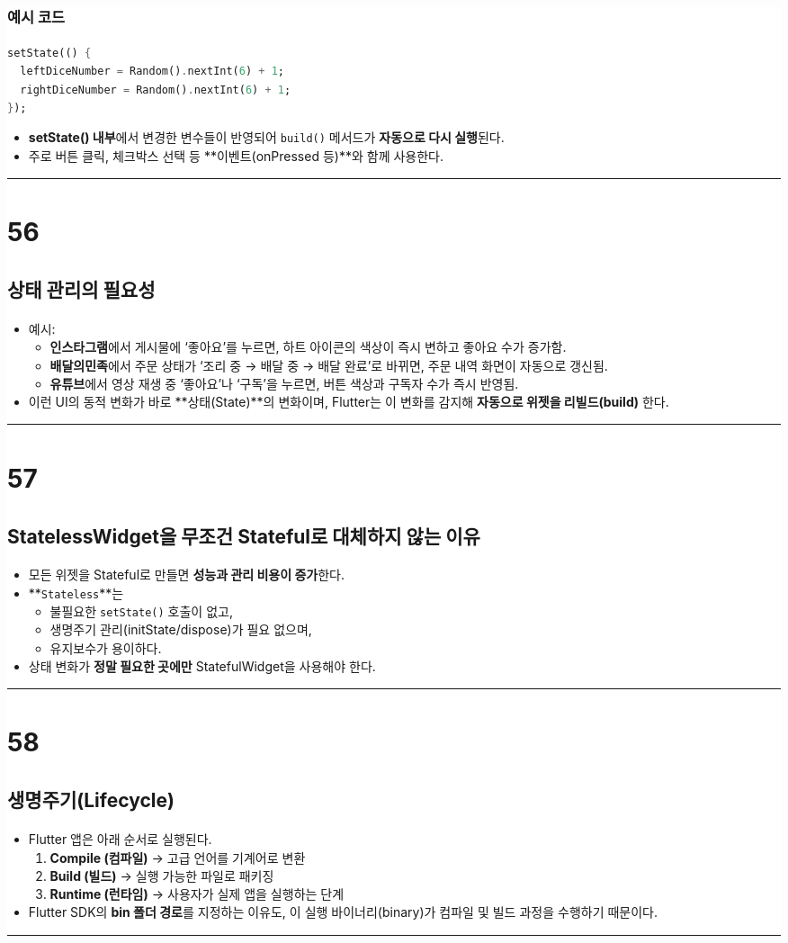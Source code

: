 ### 예시 코드

```dart
setState(() {
  leftDiceNumber = Random().nextInt(6) + 1;
  rightDiceNumber = Random().nextInt(6) + 1;
});

```

- **setState() 내부**에서 변경한 변수들이 반영되어 `build()` 메서드가 **자동으로 다시 실행**된다.
- 주로 버튼 클릭, 체크박스 선택 등 **이벤트(onPressed 등)**와 함께 사용한다.

---

# 56

## 상태 관리의 필요성

- 예시:
  - **인스타그램**에서 게시물에 ‘좋아요’를 누르면, 하트 아이콘의 색상이 즉시 변하고 좋아요 수가 증가함.
  - **배달의민족**에서 주문 상태가 ‘조리 중 → 배달 중 → 배달 완료’로 바뀌면, 주문 내역 화면이 자동으로 갱신됨.
  - **유튜브**에서 영상 재생 중 ‘좋아요’나 ‘구독’을 누르면, 버튼 색상과 구독자 수가 즉시 반영됨.
- 이런 UI의 동적 변화가 바로 **상태(State)**의 변화이며, Flutter는 이 변화를 감지해 **자동으로 위젯을 리빌드(build)** 한다.

---

# 57

## StatelessWidget을 무조건 Stateful로 대체하지 않는 이유

- 모든 위젯을 Stateful로 만들면 **성능과 관리 비용이 증가**한다.
- **`Stateless`**는
  - 불필요한 `setState()` 호출이 없고,
  - 생명주기 관리(initState/dispose)가 필요 없으며,
  - 유지보수가 용이하다.
- 상태 변화가 **정말 필요한 곳에만** StatefulWidget을 사용해야 한다.

---

# 58

## 생명주기(Lifecycle)

- Flutter 앱은 아래 순서로 실행된다.
  1. **Compile (컴파일)** → 고급 언어를 기계어로 변환
  2. **Build (빌드)** → 실행 가능한 파일로 패키징
  3. **Runtime (런타임)** → 사용자가 실제 앱을 실행하는 단계
- Flutter SDK의 **bin 폴더 경로**를 지정하는 이유도,
  이 실행 바이너리(binary)가 컴파일 및 빌드 과정을 수행하기 때문이다.

---